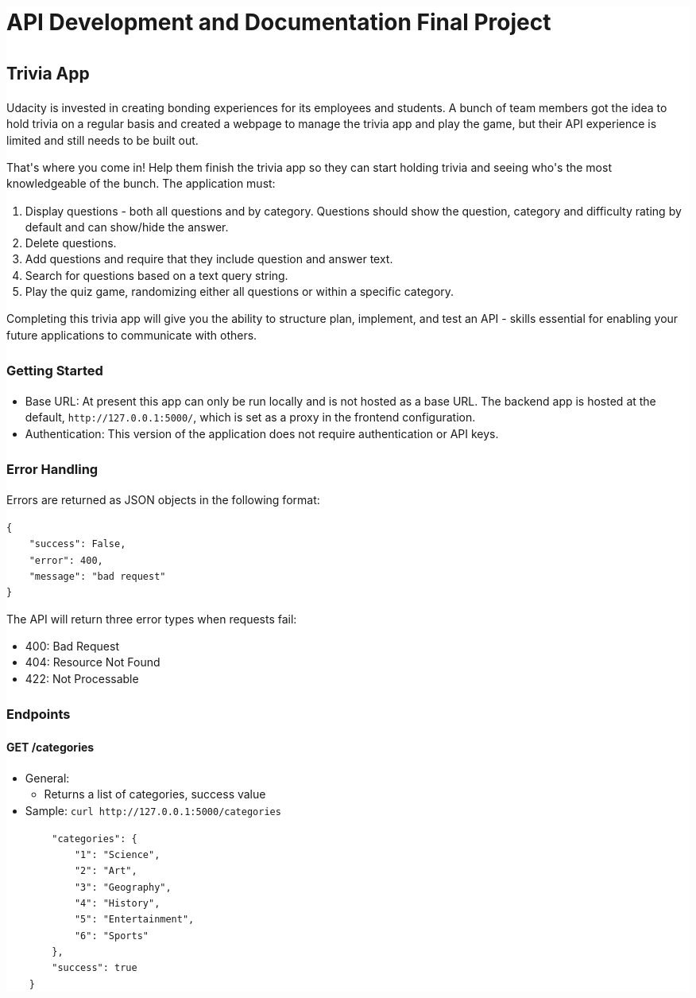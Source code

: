 # API Development and Documentation Final Project

## Trivia App

Udacity is invested in creating bonding experiences for its employees and students. A bunch of team members got the idea to hold trivia on a regular basis and created a webpage to manage the trivia app and play the game, but their API experience is limited and still needs to be built out.

That's where you come in! Help them finish the trivia app so they can start holding trivia and seeing who's the most knowledgeable of the bunch. The application must:

1. Display questions - both all questions and by category. Questions should show the question, category and difficulty rating by default and can show/hide the answer.
2. Delete questions.
3. Add questions and require that they include question and answer text.
4. Search for questions based on a text query string.
5. Play the quiz game, randomizing either all questions or within a specific category.

Completing this trivia app will give you the ability to structure plan, implement, and test an API - skills essential for enabling your future applications to communicate with others.

### Getting Started
- Base URL: At present this app can only be run locally and is not hosted as a base URL. The backend app is hosted at the default, `http://127.0.0.1:5000/`, which is set as a proxy in the frontend configuration. 
- Authentication: This version of the application does not require authentication or API keys. 

### Error Handling
Errors are returned as JSON objects in the following format:
```
{
    "success": False, 
    "error": 400,
    "message": "bad request"
}
```
The API will return three error types when requests fail:
- 400: Bad Request
- 404: Resource Not Found
- 422: Not Processable 

### Endpoints 
#### GET /categories
- General:
    - Returns a list of categories, success value
- Sample: `curl http://127.0.0.1:5000/categories`

``` {
        "categories": {
            "1": "Science",
            "2": "Art",
            "3": "Geography",
            "4": "History",
            "5": "Entertainment",
            "6": "Sports"
        },
        "success": true
    }
```
